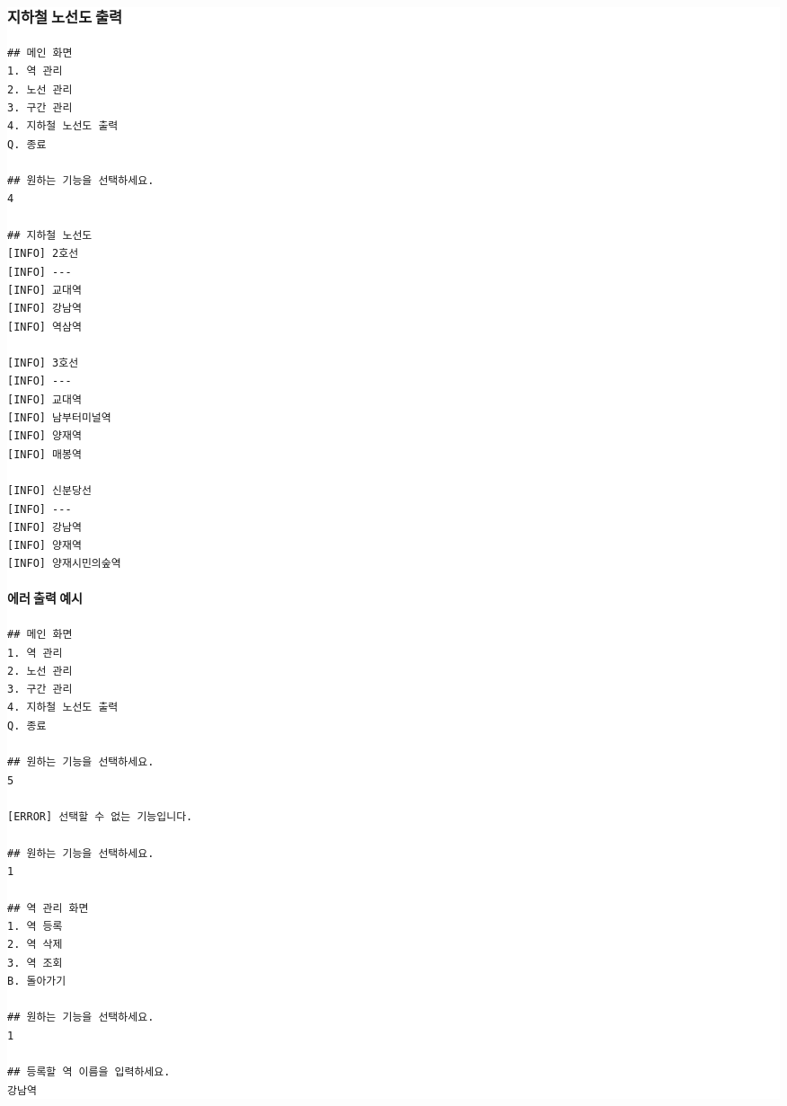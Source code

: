 ### 지하철 노선도 출력

```
## 메인 화면
1. 역 관리
2. 노선 관리
3. 구간 관리
4. 지하철 노선도 출력
Q. 종료

## 원하는 기능을 선택하세요.
4

## 지하철 노선도
[INFO] 2호선
[INFO] ---
[INFO] 교대역
[INFO] 강남역
[INFO] 역삼역

[INFO] 3호선
[INFO] ---
[INFO] 교대역
[INFO] 남부터미널역
[INFO] 양재역
[INFO] 매봉역

[INFO] 신분당선
[INFO] ---
[INFO] 강남역
[INFO] 양재역
[INFO] 양재시민의숲역

```

#### 에러 출력 예시

```
## 메인 화면
1. 역 관리
2. 노선 관리
3. 구간 관리
4. 지하철 노선도 출력
Q. 종료

## 원하는 기능을 선택하세요.
5

[ERROR] 선택할 수 없는 기능입니다.

## 원하는 기능을 선택하세요.
1

## 역 관리 화면
1. 역 등록
2. 역 삭제
3. 역 조회
B. 돌아가기

## 원하는 기능을 선택하세요.
1

## 등록할 역 이름을 입력하세요.
강남역
```